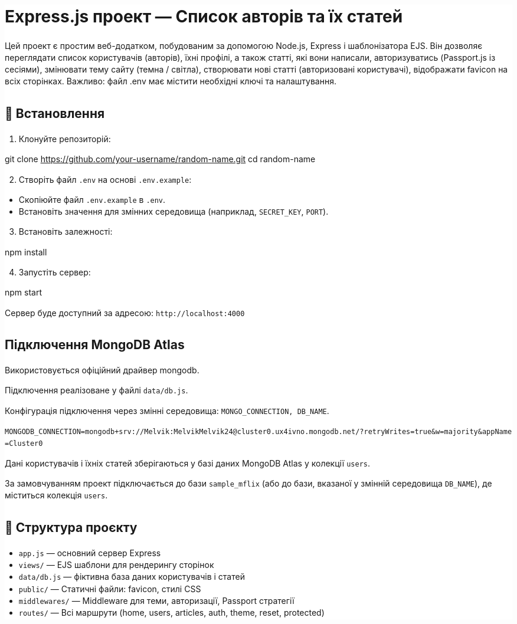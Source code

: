 # Express.js проект — Список авторів та їх статей

Цей проект є простим веб-додатком, побудованим за допомогою Node.js, Express і шаблонізатора EJS. Він дозволяє переглядати список користувачів (авторів), їхні профілі, а також статті, які вони написали, авторизуватись (Passport.js із сесіями), змінювати тему сайту (темна / світла), створювати нові статті (авторизовані користувачі), відображати favicon на всіх сторінках.
Важливо: файл .env має містити необхідні ключі та налаштування.
## 🚀 Встановлення

1. Клонуйте репозиторій: 

git clone https://github.com/your-username/random-name.git
cd random-name


2. Створіть файл `.env` на основі `.env.example`:     
  - Скопіюйте файл `.env.example` в `.env`.
  - Встановіть значення для змінних середовища (наприклад, `SECRET_KEY`, `PORT`).


3. Встановіть залежності:

npm install

4. Запустіть сервер:

npm start

Сервер буде доступний за адресою: `http://localhost:4000`

## Підключення MongoDB Atlas

Використовується офіційний драйвер mongodb.

Підключення реалізоване у файлі `data/db.js`.

Конфігурація підключення через змінні середовища: `MONGO_CONNECTION, DB_NAME`.

`MONGODB_CONNECTION=mongodb+srv://Melvik:MelvikMelvik24@cluster0.ux4ivno.mongodb.net/?retryWrites=true&w=majority&appName=Cluster0`

Дані користувачів і їхніх статей зберігаються у базі даних MongoDB Atlas у колекції `users`.  

За замовчуванням проект підключається до бази `sample_mflix` (або до бази, вказаної у змінній середовища `DB_NAME`), де міститься колекція `users`.



## 📁 Структура проєкту

- `app.js` — основний сервер Express
- `views/` — EJS шаблони для рендерингу сторінок
- `data/db.js` — фіктивна база даних користувачів і статей
- `public/` — Статичні файли: favicon, стилі CSS
- `middlewares/` — Middleware для теми, авторизації, Passport стратегії
- `routes/` — Всі маршрути (home, users, articles, auth, theme, reset, protected)
